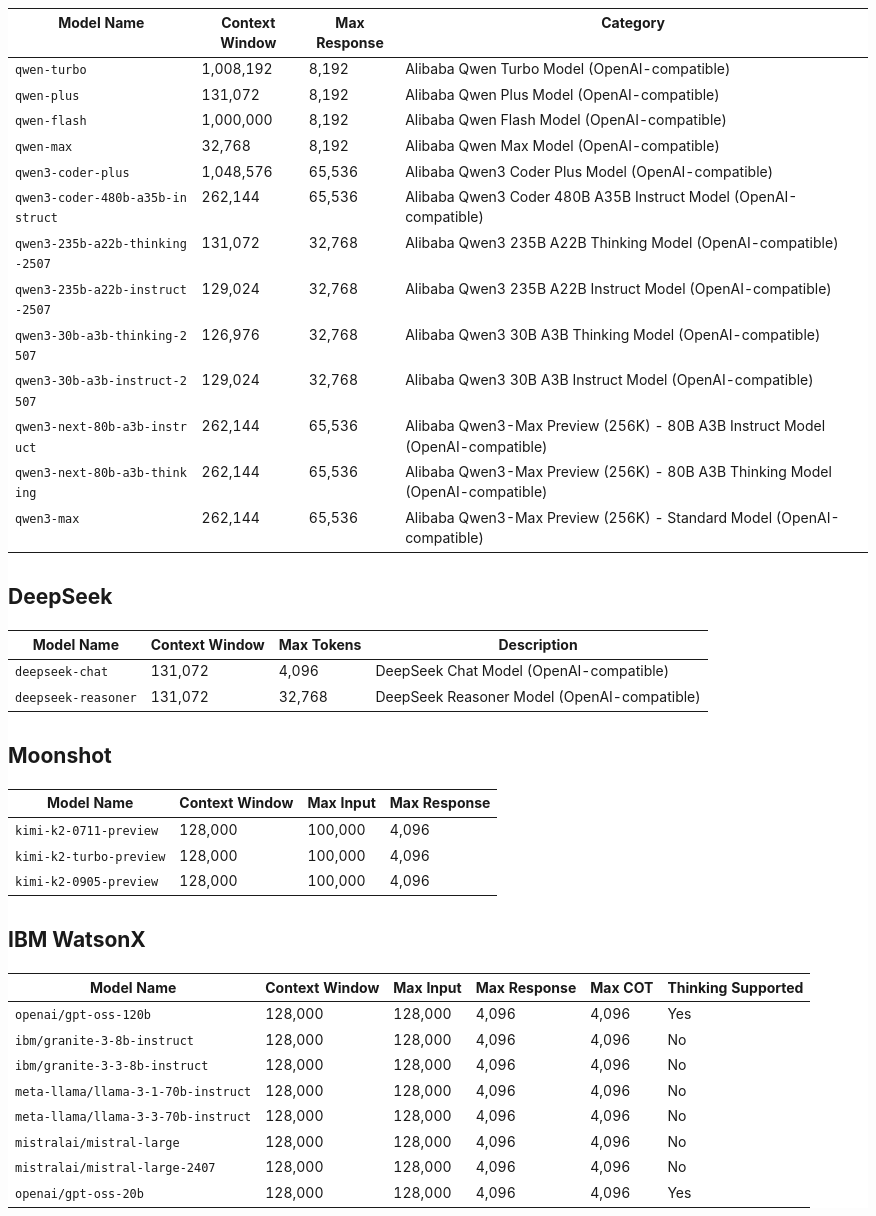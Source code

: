 | Model Name | Context Window | Max Response | Category |
|------------|----------------|--------------|----------|
| `qwen-turbo` | 1,008,192 | 8,192 | Alibaba Qwen Turbo Model (OpenAI-compatible) |
| `qwen-plus` | 131,072 | 8,192 | Alibaba Qwen Plus Model (OpenAI-compatible) |
| `qwen-flash` | 1,000,000 | 8,192 | Alibaba Qwen Flash Model (OpenAI-compatible) |
| `qwen-max` | 32,768 | 8,192 | Alibaba Qwen Max Model (OpenAI-compatible) |
| `qwen3-coder-plus` | 1,048,576 | 65,536 | Alibaba Qwen3 Coder Plus Model (OpenAI-compatible) |
| `qwen3-coder-480b-a35b-instruct` | 262,144 | 65,536 | Alibaba Qwen3 Coder 480B A35B Instruct Model (OpenAI-compatible) |
| `qwen3-235b-a22b-thinking-2507` | 131,072 | 32,768 | Alibaba Qwen3 235B A22B Thinking Model (OpenAI-compatible) |
| `qwen3-235b-a22b-instruct-2507` | 129,024 | 32,768 | Alibaba Qwen3 235B A22B Instruct Model (OpenAI-compatible) |
| `qwen3-30b-a3b-thinking-2507` | 126,976 | 32,768 | Alibaba Qwen3 30B A3B Thinking Model (OpenAI-compatible) |
| `qwen3-30b-a3b-instruct-2507` | 129,024 | 32,768 | Alibaba Qwen3 30B A3B Instruct Model (OpenAI-compatible) |
| `qwen3-next-80b-a3b-instruct` | 262,144 | 65,536 | Alibaba Qwen3-Max Preview (256K) - 80B A3B Instruct Model (OpenAI-compatible) |
| `qwen3-next-80b-a3b-thinking` | 262,144 | 65,536 | Alibaba Qwen3-Max Preview (256K) - 80B A3B Thinking Model (OpenAI-compatible) |
| `qwen3-max` | 262,144 | 65,536 | Alibaba Qwen3-Max Preview (256K) - Standard Model (OpenAI-compatible) |

## DeepSeek

| Model Name | Context Window | Max Tokens | Description |
|------------|----------------|------------|-------------|
| `deepseek-chat` | 131,072 | 4,096 | DeepSeek Chat Model (OpenAI-compatible) |
| `deepseek-reasoner` | 131,072 | 32,768 | DeepSeek Reasoner Model (OpenAI-compatible) |

## Moonshot

| Model Name | Context Window | Max Input | Max Response |
|------------|----------------|-----------|--------------|
| `kimi-k2-0711-preview` | 128,000 | 100,000 | 4,096 |
| `kimi-k2-turbo-preview` | 128,000 | 100,000 | 4,096 |
| `kimi-k2-0905-preview` | 128,000 | 100,000 | 4,096 |

## IBM WatsonX

| Model Name | Context Window | Max Input | Max Response | Max COT | Thinking Supported |
|------------|----------------|-----------|--------------|---------|--------------------|
| `openai/gpt-oss-120b` | 128,000 | 128,000 | 4,096 | 4,096 | Yes |
| `ibm/granite-3-8b-instruct` | 128,000 | 128,000 | 4,096 | 4,096 | No |
| `ibm/granite-3-3-8b-instruct` | 128,000 | 128,000 | 4,096 | 4,096 | No |
| `meta-llama/llama-3-1-70b-instruct` | 128,000 | 128,000 | 4,096 | 4,096 | No |
| `meta-llama/llama-3-3-70b-instruct` | 128,000 | 128,000 | 4,096 | 4,096 | No |
| `mistralai/mistral-large` | 128,000 | 128,000 | 4,096 | 4,096 | No |
| `mistralai/mistral-large-2407` | 128,000 | 128,000 | 4,096 | 4,096 | No |
| `openai/gpt-oss-20b` | 128,000 | 128,000 | 4,096 | 4,096 | Yes |
